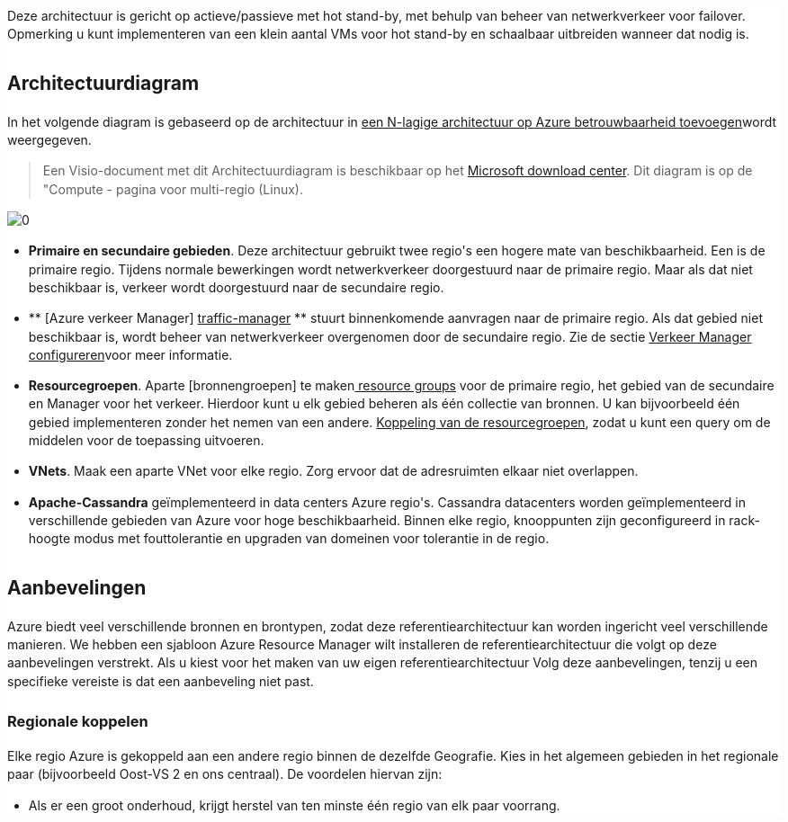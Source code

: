 Deze architectuur is gericht op actieve/passieve met hot stand-by, met behulp van beheer van netwerkverkeer voor failover. Opmerking u kunt implementeren van een klein aantal VMs voor hot stand-by en schaalbaar uitbreiden wanneer dat nodig is.

## <a name="architecture-diagram"></a>Architectuurdiagram

In het volgende diagram is gebaseerd op de architectuur in [een N-lagige architectuur op Azure betrouwbaarheid toevoegen](guidance-compute-n-tier-vm-linux.md)wordt weergegeven. 

> Een Visio-document met dit Architectuurdiagram is beschikbaar op het [Microsoft download center][visio-download]. Dit diagram is op de "Compute - pagina voor multi-regio (Linux).

![[0]][0]

- **Primaire en secundaire gebieden**. Deze architectuur gebruikt twee regio's een hogere mate van beschikbaarheid. Een is de primaire regio. Tijdens normale bewerkingen wordt netwerkverkeer doorgestuurd naar de primaire regio. Maar als dat niet beschikbaar is, verkeer wordt doorgestuurd naar de secundaire regio.

- ** [Azure verkeer Manager] [ traffic-manager] ** stuurt binnenkomende aanvragen naar de primaire regio. Als dat gebied niet beschikbaar is, wordt beheer van netwerkverkeer overgenomen door de secundaire regio. Zie de sectie [Verkeer Manager configureren](#configuring-traffic-manager)voor meer informatie.

- **Resourcegroepen**. Aparte [bronnengroepen] te maken[ resource groups] voor de primaire regio, het gebied van de secundaire en Manager voor het verkeer. Hierdoor kunt u elk gebied beheren als één collectie van bronnen. U kan bijvoorbeeld één gebied implementeren zonder het nemen van een andere. [Koppeling van de resourcegroepen][resource-group-links], zodat u kunt een query om de middelen voor de toepassing uitvoeren.

- **VNets**. Maak een aparte VNet voor elke regio. Zorg ervoor dat de adresruimten elkaar niet overlappen.

- **Apache-Cassandra** geïmplementeerd in data centers Azure regio's. Cassandra datacenters worden geïmplementeerd in verschillende gebieden van Azure voor hoge beschikbaarheid. Binnen elke regio, knooppunten zijn geconfigureerd in rack-hoogte modus met fouttolerantie en upgraden van domeinen voor tolerantie in de regio.

## <a name="recommendations"></a>Aanbevelingen

Azure biedt veel verschillende bronnen en brontypen, zodat deze referentiearchitectuur kan worden ingericht veel verschillende manieren. We hebben een sjabloon Azure Resource Manager wilt installeren de referentiearchitectuur die volgt op deze aanbevelingen verstrekt. Als u kiest voor het maken van uw eigen referentiearchitectuur Volg deze aanbevelingen, tenzij u een specifieke vereiste is dat een aanbeveling niet past.

### <a name="regional-pairing"></a>Regionale koppelen

Elke regio Azure is gekoppeld aan een andere regio binnen de dezelfde Geografie. Kies in het algemeen gebieden in het regionale paar (bijvoorbeeld Oost-VS 2 en ons centraal). De voordelen hiervan zijn:

- Als er een groot onderhoud, krijgt herstel van ten minste één regio van elk paar voorrang.


[azure-sla]: https://azure.microsoft.com/support/legal/sla/
[cassandra-in-azure]: https://academy.datastax.com/resources/deployment-guide-azure
[cassandra-consistency]: http://docs.datastax.com/en/cassandra/2.0/cassandra/dml/dml_config_consistency_c.html
[cassandra-replication]: http://www.planetcassandra.org/data-replication-in-nosql-databases-explained/
[cassandra-consistency-usage]: https://medium.com/@foundev/cassandra-how-many-nodes-are-talked-to-with-quorum-also-should-i-use-it-98074e75d7d5#.b4pb4alb2
[cassandra-ports]: http://docs.datastax.com/en/latest-dse/datastax_enterprise/sec/secConfFirePort.html
[datastax]: https://www.datastax.com/products/datastax-enterprise
[health-endpoint-monitoring-pattern]: https://msdn.microsoft.com/library/dn589789.aspx
[hybrid-vpn]: guidance-hybrid-network-vpn.md
[regional-pairs]: ../best-practices-availability-paired-regions.md
[resource groups]: ../azure-resource-manager/resource-group-overview.md
[resource-group-links]: ../resource-group-link-resources.md
[services-by-region]: https://azure.microsoft.com/en-us/regions/#services
[ssl-client-node]: http://docs.datastax.com/en/cassandra/2.0/cassandra/security/secureSSLClientToNode_t.html
[ssl-node-node]: http://docs.datastax.com/en/cassandra/2.0/cassandra/security/secureSSLNodeToNode_t.html
[tablediff]: https://msdn.microsoft.com/en-us/library/ms162843.aspx
[tm-configure-failover]: ../traffic-manager/traffic-manager-configure-failover-routing-method.md
[tm-monitoring]: ../traffic-manager/traffic-manager-monitoring.md
[tm-routing]: ../traffic-manager/traffic-manager-routing-methods.md
[tm-sla]: https://azure.microsoft.com/en-us/support/legal/sla/traffic-manager/v1_0/
[traffic-manager]: https://azure.microsoft.com/en-us/services/traffic-manager/
[visio-download]: http://download.microsoft.com/download/1/5/6/1569703C-0A82-4A9C-8334-F13D0DF2F472/RAs.vsdx
[vnet-dns]: ../virtual-network/virtual-networks-manage-dns-in-vnet.md
[vnet-to-vnet]: ../vpn-gateway/vpn-gateway-vnet-vnet-rm-ps.md
[vpn-gateway]: ../vpn-gateway/vpn-gateway-about-vpngateways.md
[wsfc]: https://msdn.microsoft.com/en-us/library/hh270278.aspx
[0]: ./media/blueprints/compute-multi-dc-linux.png "Uiterst beschikbaar netwerkarchitectuur voor Azure N-tier toepassingen"